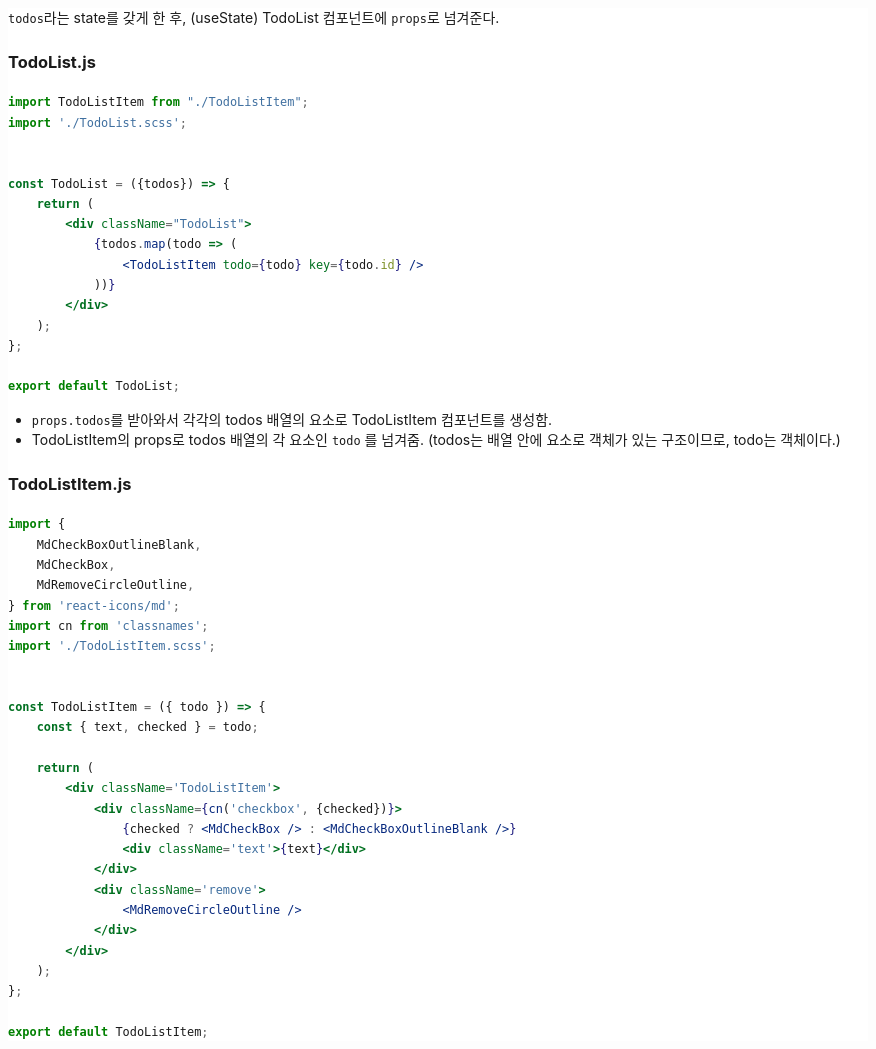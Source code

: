 `todos`라는 state를 갖게 한 후, (useState)
TodoList 컴포넌트에 `props`로 넘겨준다.



### TodoList.js

``` jsx
import TodoListItem from "./TodoListItem";
import './TodoList.scss';


const TodoList = ({todos}) => {
    return (
        <div className="TodoList">
            {todos.map(todo => (
                <TodoListItem todo={todo} key={todo.id} />
            ))}
        </div>
    );
};

export default TodoList;
```

- `props.todos`를 받아와서 각각의 todos 배열의 요소로 TodoListItem 컴포넌트를 생성함.
- TodoListItem의 props로 todos 배열의 각 요소인 `todo` 를 넘겨줌. 
(todos는 배열 안에 요소로 객체가 있는 구조이므로, todo는 객체이다.)



### TodoListItem.js

``` jsx
import {
    MdCheckBoxOutlineBlank,
    MdCheckBox,
    MdRemoveCircleOutline,
} from 'react-icons/md';
import cn from 'classnames';
import './TodoListItem.scss';


const TodoListItem = ({ todo }) => {
    const { text, checked } = todo;

    return (
        <div className='TodoListItem'>
            <div className={cn('checkbox', {checked})}>
                {checked ? <MdCheckBox /> : <MdCheckBoxOutlineBlank />}
                <div className='text'>{text}</div>
            </div>
            <div className='remove'>
                <MdRemoveCircleOutline />
            </div>
        </div>
    );
};

export default TodoListItem;
```
